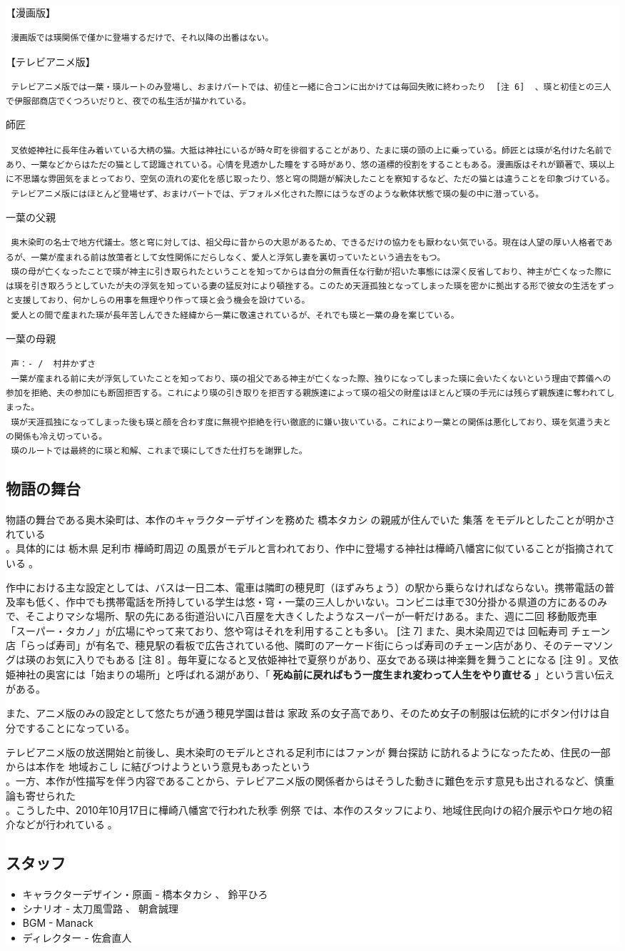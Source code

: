 【漫画版】

     漫画版では瑛関係で僅かに登場するだけで、それ以降の出番はない。 
【テレビアニメ版】

     テレビアニメ版では一葉・瑛ルートのみ登場し、おまけパートでは、初佳と一緒に合コンに出かけては毎回失敗に終わったり  [注 6]  、瑛と初佳との三人で伊服部商店でくつろいだりと、夜での私生活が描かれている。 

師匠

     叉依姫神社に長年住み着いている大柄の猫。大抵は神社にいるが時々町を徘徊することがあり、たまに瑛の頭の上に乗っている。師匠とは瑛が名付けた名前であり、一葉などからはただの猫として認識されている。心情を見透かした瞳をする時があり、悠の道標的役割をすることもある。漫画版はそれが顕著で、瑛以上に不思議な雰囲気をまとっており、空気の流れの変化を感じ取ったり、悠と穹の問題が解決したことを察知するなど、ただの猫とは違うことを印象づけている。 
     テレビアニメ版にはほとんど登場せず、おまけパートでは、デフォルメ化された際にはうなぎのような軟体状態で瑛の髪の中に潜っている。 
一葉の父親

     奥木染町の名士で地方代議士。悠と穹に対しては、祖父母に昔からの大恩があるため、できるだけの協力をも厭わない気でいる。現在は人望の厚い人格者であるが、一葉が産まれる前は放蕩者として女性関係にだらしなく、愛人と浮気し妻を裏切っていたという過去をもつ。 
     瑛の母が亡くなったことで瑛が神主に引き取られたということを知ってからは自分の無責任な行動が招いた事態には深く反省しており、神主が亡くなった際には瑛を引き取ろうとしていたが夫の浮気を知っている妻の猛反対により頓挫する。このため天涯孤独となってしまった瑛を密かに拠出する形で彼女の生活をずっと支援しており、何かしらの用事を無理やり作って瑛と会う機会を設けている。 
     愛人との間で産まれた瑛が長年苦しんできた経緯から一葉に敬遠されているが、それでも瑛と一葉の身を案じている。 
一葉の母親

     声：- /  村井かずさ 
     一葉が産まれる前に夫が浮気していたことを知っており、瑛の祖父である神主が亡くなった際、独りになってしまった瑛に会いたくないという理由で葬儀への参加を拒絶、夫の参加にも断固拒否する。これにより瑛の引き取りを拒否する親族達によって瑛の祖父の財産はほとんど瑛の手元には残らず親族達に奪われてしまった。 
     瑛が天涯孤独になってしまった後も瑛と顔を合わす度に無視や拒絶を行い徹底的に嫌い抜いている。これにより一葉との関係は悪化しており、瑛を気遣う夫との関係も冷え切っている。 
     瑛のルートでは最終的に瑛と和解、これまで瑛にしてきた仕打ちを謝罪した。 

##  物語の舞台  

物語の舞台である奥木染町は、本作のキャラクターデザインを務めた  橋本タカシ  の親戚が住んでいた  集落  をモデルとしたことが明かされている  
。具体的には  栃木県  足利市  樺崎町周辺    の風景がモデルと言われており、作中に登場する神社は樺崎八幡宮に似ていることが指摘されている
  。

作中における主な設定としては、バスは一日二本、電車は隣町の穂見町（ほずみちょう）の駅から乗らなければならない。携帯電話の普及率も低く、作中でも携帯電話を所持している学生は悠・穹・一葉の三人しかいない。コンビニは車で30分掛かる県道の方にあるのみで、そこよりマシな場所、駅の先にある街道沿いに八百屋を大きくしたようなスーパーが一軒だけある。また、週に二回
移動販売車  「スーパー・タカノ」が広場にやって来ており、悠や穹はそれを利用することも多い。  [注 7]  また、奥木染周辺では  回転寿司
チェーン店「らっぱ寿司」が有名で、穂見駅の看板で広告されている他、隣町のアーケード街にらっぱ寿司のチェーン店があり、そのテーマソングは瑛のお気に入りでもある
[注 8]  。毎年夏になると叉依姫神社で夏祭りがあり、巫女である瑛は神楽舞を舞うことになる  [注 9]
。叉依姫神社の奥宮には「始まりの場所」と呼ばれる湖があり、「 **死ぬ前に戻ればもう一度生まれ変わって人生をやり直せる** 」という言い伝えがある。

また、アニメ版のみの設定として悠たちが通う穂見学園は昔は  家政  系の女子高であり、そのため女子の制服は伝統的にボタン付けは自分ですることになっている。

テレビアニメ版の放送開始と前後し、奥木染町のモデルとされる足利市にはファンが  舞台探訪  に訪れるようになったため、住民の一部からは本作を  地域おこし
に結びつけようという意見もあったという  
。一方、本作が性描写を伴う内容であることから、テレビアニメ版の関係者からはそうした動きに難色を示す意見も出されるなど、慎重論も寄せられた  
。こうした中、2010年10月17日に樺崎八幡宮で行われた秋季  例祭  では、本作のスタッフにより、地域住民向けの紹介展示やロケ地の紹介などが行われている
    。

##  スタッフ  

  * キャラクターデザイン・原画 -  橋本タカシ  、  鈴平ひろ 
  * シナリオ -  太刀風雪路  、  朝倉誠理 
  * BGM -  Manack 
  * ディレクター -  佐倉直人 

